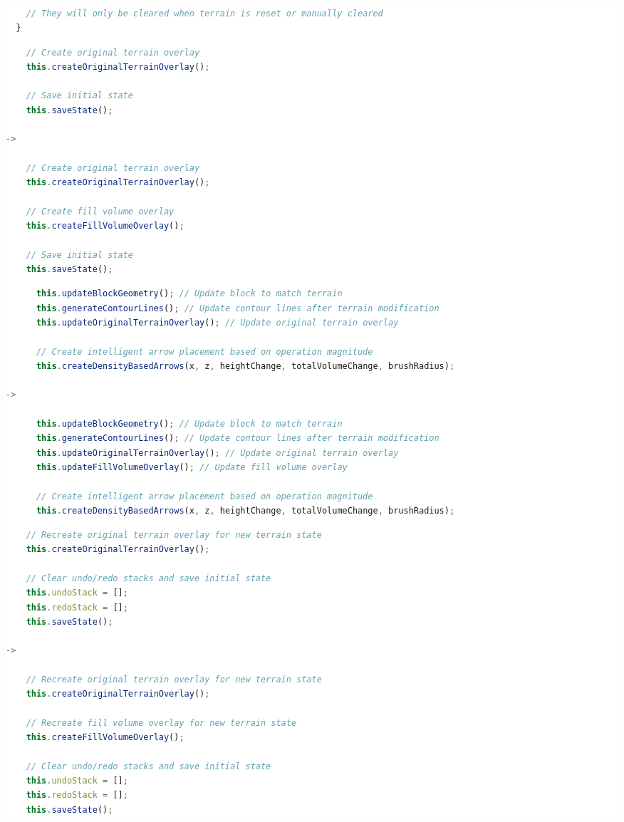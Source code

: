 ```typescript
    // They will only be cleared when terrain is reset or manually cleared
  }
```

```typescript
    // Create original terrain overlay
    this.createOriginalTerrainOverlay();
    
    // Save initial state
    this.saveState();

->

    // Create original terrain overlay
    this.createOriginalTerrainOverlay();
    
    // Create fill volume overlay
    this.createFillVolumeOverlay();
    
    // Save initial state
    this.saveState();
```

```typescript
      this.updateBlockGeometry(); // Update block to match terrain
      this.generateContourLines(); // Update contour lines after terrain modification
      this.updateOriginalTerrainOverlay(); // Update original terrain overlay

      // Create intelligent arrow placement based on operation magnitude
      this.createDensityBasedArrows(x, z, heightChange, totalVolumeChange, brushRadius);

->

      this.updateBlockGeometry(); // Update block to match terrain
      this.generateContourLines(); // Update contour lines after terrain modification
      this.updateOriginalTerrainOverlay(); // Update original terrain overlay
      this.updateFillVolumeOverlay(); // Update fill volume overlay

      // Create intelligent arrow placement based on operation magnitude
      this.createDensityBasedArrows(x, z, heightChange, totalVolumeChange, brushRadius);
```

```typescript
    // Recreate original terrain overlay for new terrain state
    this.createOriginalTerrainOverlay();
    
    // Clear undo/redo stacks and save initial state
    this.undoStack = [];
    this.redoStack = [];
    this.saveState();

->

    // Recreate original terrain overlay for new terrain state
    this.createOriginalTerrainOverlay();
    
    // Recreate fill volume overlay for new terrain state
    this.createFillVolumeOverlay();
    
    // Clear undo/redo stacks and save initial state
    this.undoStack = [];
    this.redoStack = [];
    this.saveState();
```
